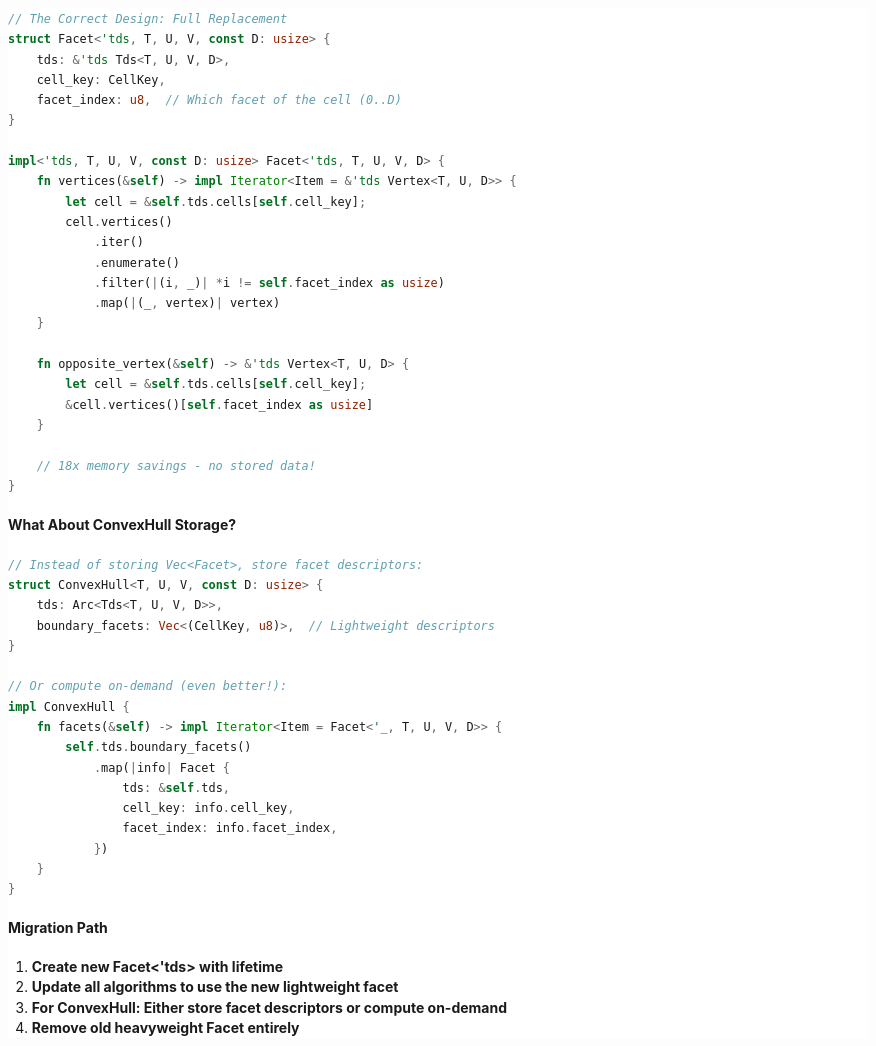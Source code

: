 ```rust
// The Correct Design: Full Replacement
struct Facet<'tds, T, U, V, const D: usize> {
    tds: &'tds Tds<T, U, V, D>,
    cell_key: CellKey,
    facet_index: u8,  // Which facet of the cell (0..D)
}

impl<'tds, T, U, V, const D: usize> Facet<'tds, T, U, V, D> {
    fn vertices(&self) -> impl Iterator<Item = &'tds Vertex<T, U, D>> {
        let cell = &self.tds.cells[self.cell_key];
        cell.vertices()
            .iter()
            .enumerate()
            .filter(|(i, _)| *i != self.facet_index as usize)
            .map(|(_, vertex)| vertex)
    }
    
    fn opposite_vertex(&self) -> &'tds Vertex<T, U, D> {
        let cell = &self.tds.cells[self.cell_key];
        &cell.vertices()[self.facet_index as usize]
    }
    
    // 18x memory savings - no stored data!
}
```

#### What About ConvexHull Storage?

```rust
// Instead of storing Vec<Facet>, store facet descriptors:
struct ConvexHull<T, U, V, const D: usize> {
    tds: Arc<Tds<T, U, V, D>>,
    boundary_facets: Vec<(CellKey, u8)>,  // Lightweight descriptors
}

// Or compute on-demand (even better!):
impl ConvexHull {
    fn facets(&self) -> impl Iterator<Item = Facet<'_, T, U, V, D>> {
        self.tds.boundary_facets()
            .map(|info| Facet {
                tds: &self.tds,
                cell_key: info.cell_key, 
                facet_index: info.facet_index,
            })
    }
}
```

#### Migration Path

1. **Create new Facet<'tds> with lifetime**
2. **Update all algorithms to use the new lightweight facet**
3. **For ConvexHull: Either store facet descriptors or compute on-demand**
4. **Remove old heavyweight Facet entirely**
